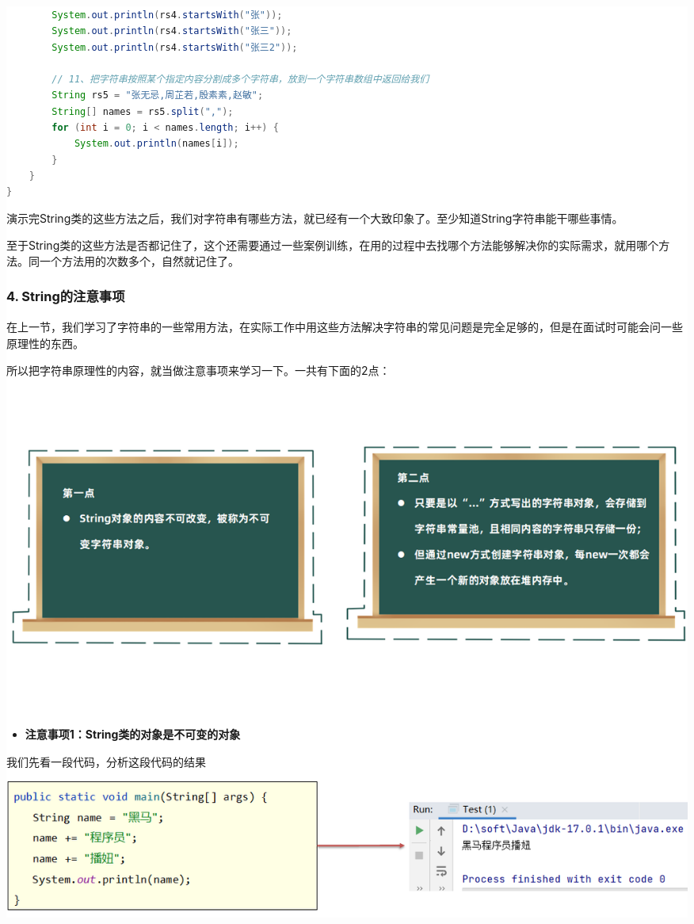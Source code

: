 ```java
        System.out.println(rs4.startsWith("张"));
        System.out.println(rs4.startsWith("张三"));
        System.out.println(rs4.startsWith("张三2"));

        // 11、把字符串按照某个指定内容分割成多个字符串，放到一个字符串数组中返回给我们
        String rs5 = "张无忌,周芷若,殷素素,赵敏";
        String[] names = rs5.split(",");
        for (int i = 0; i < names.length; i++) {
            System.out.println(names[i]);
        }
    }
}
```

演示完String类的这些方法之后，我们对字符串有哪些方法，就已经有一个大致印象了。至少知道String字符串能干哪些事情。

至于String类的这些方法是否都记住了，这个还需要通过一些案例训练，在用的过程中去找哪个方法能够解决你的实际需求，就用哪个方法。同一个方法用的次数多个，自然就记住了。



### 4. String的注意事项

在上一节，我们学习了字符串的一些常用方法，在实际工作中用这些方法解决字符串的常见问题是完全足够的，但是在面试时可能会问一些原理性的东西。

所以把字符串原理性的内容，就当做注意事项来学习一下。一共有下面的2点：

![1662610060051](assets/1662610060051.png)

- **注意事项1：String类的对象是不可变的对象**

我们先看一段代码，分析这段代码的结果

![1662610347618](assets/1662610347618.png)
